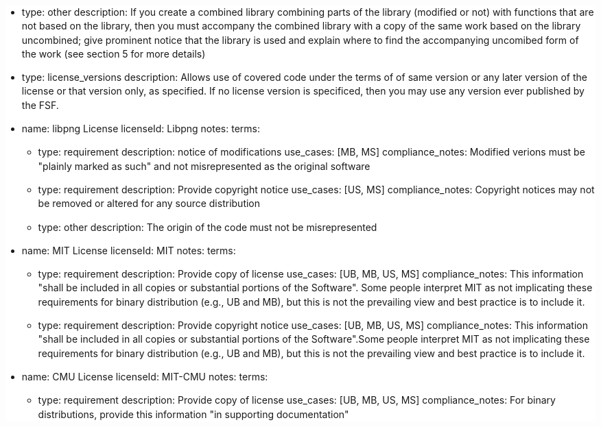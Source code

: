   - type: other
    description: If you create a combined library combining parts of the library (modified or not) with functions that are not based on the library, then you must accompany the combined library with a copy of the same work based on the library uncombined; give prominent notice that the library is used and explain where to find the accompanying uncomibed form of the work (see section 5 for more details)
        
  - type: license_versions
    description: Allows use of covered code under the terms of of same version or any later version of the license or that version only, as specified. If no license version is specificed, then you may use any version ever published by the FSF.


-
  name: libpng License
  licenseId: Libpng
  notes:
  terms:
  - type: requirement
    description: notice of modifications
    use_cases: [MB, MS]
    compliance_notes: Modified verions must be "plainly marked as such" and not misrepresented as the original software
    
  - type: requirement
    description: Provide copyright notice
    use_cases: [US, MS]
    compliance_notes:  Copyright notices may not be removed or altered for any source distribution
       
  - type: other
    description: The origin of the code must not be misrepresented
  

-
  name: MIT License
  licenseId: MIT
  notes:
  terms:
  - type: requirement
    description: Provide copy of license
    use_cases: [UB, MB, US, MS]
    compliance_notes: This information "shall be included in all copies or substantial portions of the Software". Some people interpret MIT as not implicating these requirements for binary distribution (e.g., UB and MB), but this is not the prevailing view and best practice is to include it.
  
  - type: requirement
    description: Provide copyright notice
    use_cases: [UB, MB, US, MS]
    compliance_notes: This information "shall be included in all copies or substantial portions of the Software".Some people interpret MIT as not implicating these requirements for binary distribution (e.g., UB and MB), but this is not the prevailing view and best practice is to include it.
 
 
-
  name: CMU License
  licenseId: MIT-CMU
  notes:
  terms:
  - type: requirement
    description: Provide copy of license
    use_cases: [UB, MB, US, MS]
    compliance_notes: For binary distributions, provide this information "in supporting documentation"
    